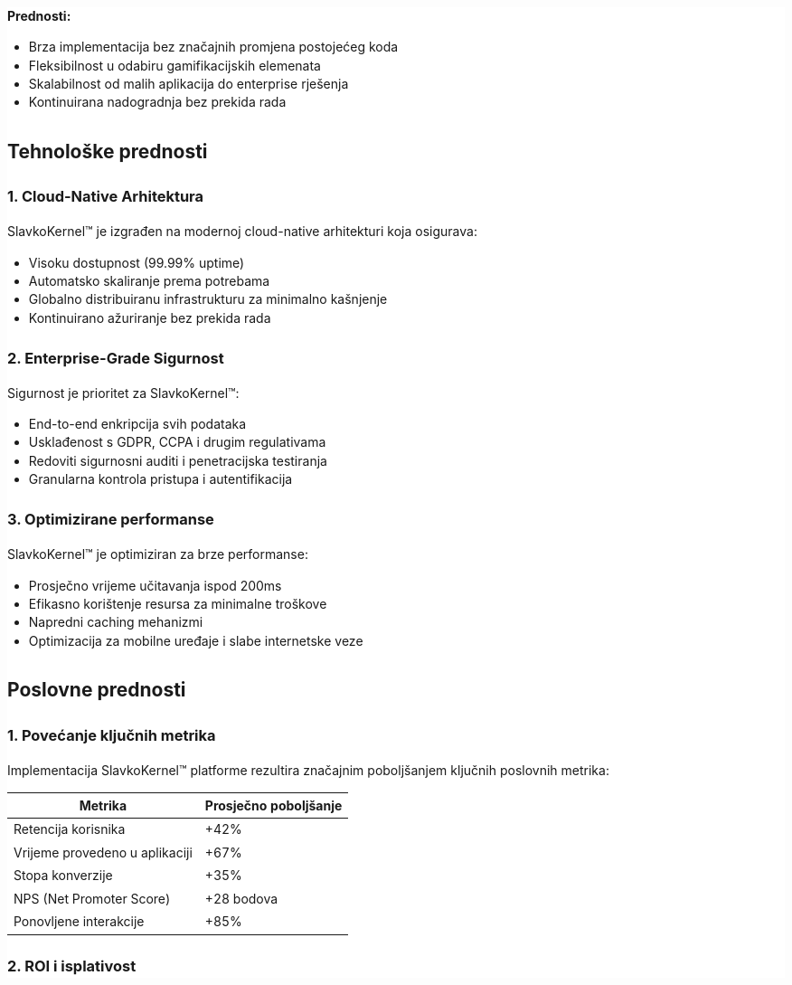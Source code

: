 **Prednosti:**
- Brza implementacija bez značajnih promjena postojećeg koda
- Fleksibilnost u odabiru gamifikacijskih elemenata
- Skalabilnost od malih aplikacija do enterprise rješenja
- Kontinuirana nadogradnja bez prekida rada

## Tehnološke prednosti

### 1. Cloud-Native Arhitektura

SlavkoKernel™ je izgrađen na modernoj cloud-native arhitekturi koja osigurava:
- Visoku dostupnost (99.99% uptime)
- Automatsko skaliranje prema potrebama
- Globalno distribuiranu infrastrukturu za minimalno kašnjenje
- Kontinuirano ažuriranje bez prekida rada

### 2. Enterprise-Grade Sigurnost

Sigurnost je prioritet za SlavkoKernel™:
- End-to-end enkripcija svih podataka
- Usklađenost s GDPR, CCPA i drugim regulativama
- Redoviti sigurnosni auditi i penetracijska testiranja
- Granularna kontrola pristupa i autentifikacija

### 3. Optimizirane performanse

SlavkoKernel™ je optimiziran za brze performanse:
- Prosječno vrijeme učitavanja ispod 200ms
- Efikasno korištenje resursa za minimalne troškove
- Napredni caching mehanizmi
- Optimizacija za mobilne uređaje i slabe internetske veze

## Poslovne prednosti

### 1. Povećanje ključnih metrika

Implementacija SlavkoKernel™ platforme rezultira značajnim poboljšanjem ključnih poslovnih metrika:

| Metrika | Prosječno poboljšanje |
|---------|------------------------|
| Retencija korisnika | +42% |
| Vrijeme provedeno u aplikaciji | +67% |
| Stopa konverzije | +35% |
| NPS (Net Promoter Score) | +28 bodova |
| Ponovljene interakcije | +85% |

### 2. ROI i isplativost

